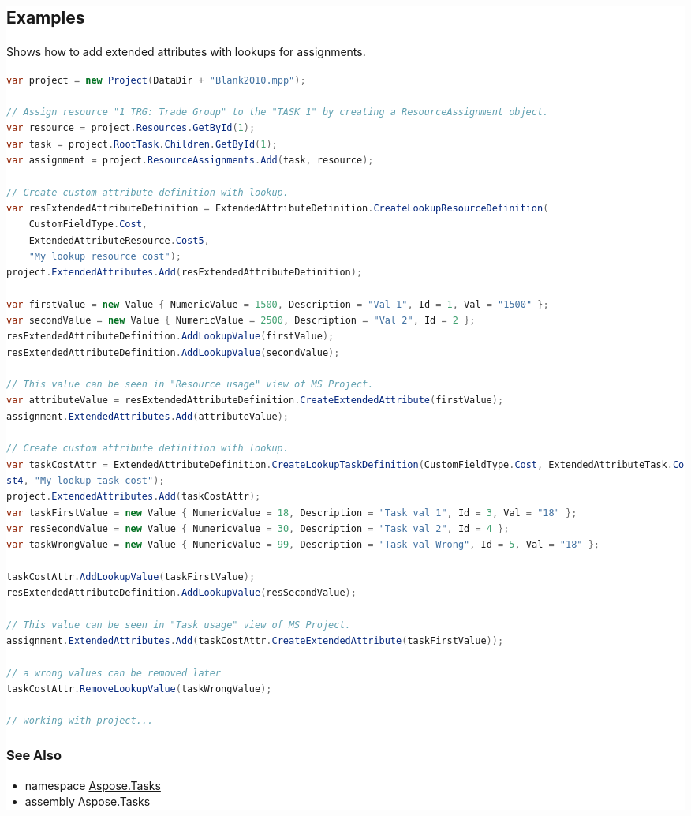 ## Examples

Shows how to add extended attributes with lookups for assignments.

```csharp
var project = new Project(DataDir + "Blank2010.mpp");

// Assign resource "1 TRG: Trade Group" to the "TASK 1" by creating a ResourceAssignment object.
var resource = project.Resources.GetById(1);
var task = project.RootTask.Children.GetById(1);
var assignment = project.ResourceAssignments.Add(task, resource);

// Create custom attribute definition with lookup.
var resExtendedAttributeDefinition = ExtendedAttributeDefinition.CreateLookupResourceDefinition(
    CustomFieldType.Cost,
    ExtendedAttributeResource.Cost5,
    "My lookup resource cost");
project.ExtendedAttributes.Add(resExtendedAttributeDefinition);

var firstValue = new Value { NumericValue = 1500, Description = "Val 1", Id = 1, Val = "1500" };
var secondValue = new Value { NumericValue = 2500, Description = "Val 2", Id = 2 };
resExtendedAttributeDefinition.AddLookupValue(firstValue);
resExtendedAttributeDefinition.AddLookupValue(secondValue);

// This value can be seen in "Resource usage" view of MS Project.
var attributeValue = resExtendedAttributeDefinition.CreateExtendedAttribute(firstValue);
assignment.ExtendedAttributes.Add(attributeValue);

// Create custom attribute definition with lookup.
var taskCostAttr = ExtendedAttributeDefinition.CreateLookupTaskDefinition(CustomFieldType.Cost, ExtendedAttributeTask.Cost4, "My lookup task cost");
project.ExtendedAttributes.Add(taskCostAttr);
var taskFirstValue = new Value { NumericValue = 18, Description = "Task val 1", Id = 3, Val = "18" };
var resSecondValue = new Value { NumericValue = 30, Description = "Task val 2", Id = 4 };
var taskWrongValue = new Value { NumericValue = 99, Description = "Task val Wrong", Id = 5, Val = "18" };

taskCostAttr.AddLookupValue(taskFirstValue);
resExtendedAttributeDefinition.AddLookupValue(resSecondValue);

// This value can be seen in "Task usage" view of MS Project.
assignment.ExtendedAttributes.Add(taskCostAttr.CreateExtendedAttribute(taskFirstValue));

// a wrong values can be removed later
taskCostAttr.RemoveLookupValue(taskWrongValue);

// working with project...
```

### See Also

* namespace [Aspose.Tasks](../../aspose.tasks/)
* assembly [Aspose.Tasks](../../)


